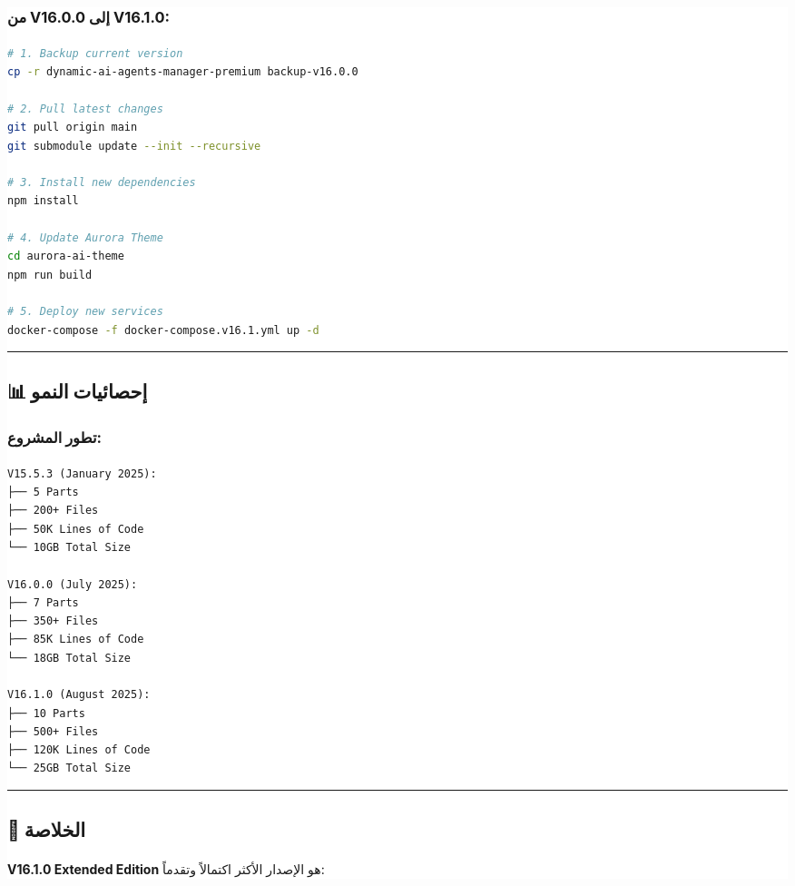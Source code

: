 ### من V16.0.0 إلى V16.1.0:
```bash
# 1. Backup current version
cp -r dynamic-ai-agents-manager-premium backup-v16.0.0

# 2. Pull latest changes
git pull origin main
git submodule update --init --recursive

# 3. Install new dependencies
npm install

# 4. Update Aurora Theme
cd aurora-ai-theme
npm run build

# 5. Deploy new services
docker-compose -f docker-compose.v16.1.yml up -d
```

---

## 📊 إحصائيات النمو

### تطور المشروع:
```
V15.5.3 (January 2025):
├── 5 Parts
├── 200+ Files
├── 50K Lines of Code
└── 10GB Total Size

V16.0.0 (July 2025):
├── 7 Parts
├── 350+ Files
├── 85K Lines of Code
└── 18GB Total Size

V16.1.0 (August 2025):
├── 10 Parts
├── 500+ Files
├── 120K Lines of Code
└── 25GB Total Size
```

---

## 🎯 الخلاصة

**V16.1.0 Extended Edition** هو الإصدار الأكثر اكتمالاً وتقدماً:
